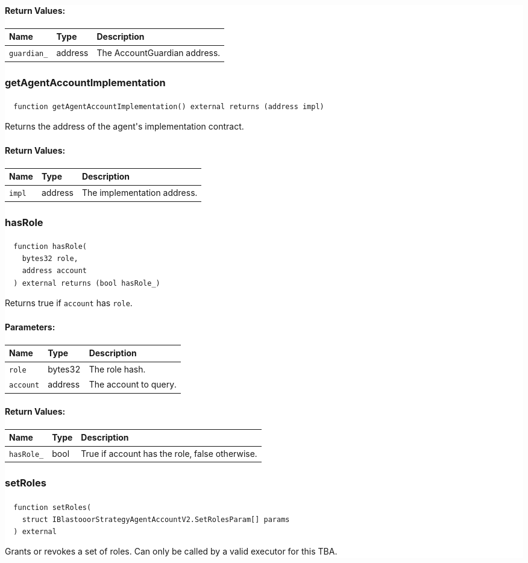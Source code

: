 

#### Return Values:
| Name                           | Type          | Description                                                                  |
| :----------------------------- | :------------ | :--------------------------------------------------------------------------- |
| `guardian_` | address | The AccountGuardian address. |

### getAgentAccountImplementation
```solidity
  function getAgentAccountImplementation() external returns (address impl)
```
Returns the address of the agent's implementation contract.



#### Return Values:
| Name                           | Type          | Description                                                                  |
| :----------------------------- | :------------ | :--------------------------------------------------------------------------- |
| `impl` | address | The implementation address. |

### hasRole
```solidity
  function hasRole(
    bytes32 role,
    address account
  ) external returns (bool hasRole_)
```
Returns true if `account` has `role`.


#### Parameters:
| Name | Type | Description                                                          |
| :--- | :--- | :------------------------------------------------------------------- |
| `role` | bytes32 | The role hash. |
| `account` | address | The account to query. |

#### Return Values:
| Name                           | Type          | Description                                                                  |
| :----------------------------- | :------------ | :--------------------------------------------------------------------------- |
| `hasRole_` | bool | True if account has the role, false otherwise. |

### setRoles
```solidity
  function setRoles(
    struct IBlastooorStrategyAgentAccountV2.SetRolesParam[] params
  ) external
```
Grants or revokes a set of roles.
Can only be called by a valid executor for this TBA.

